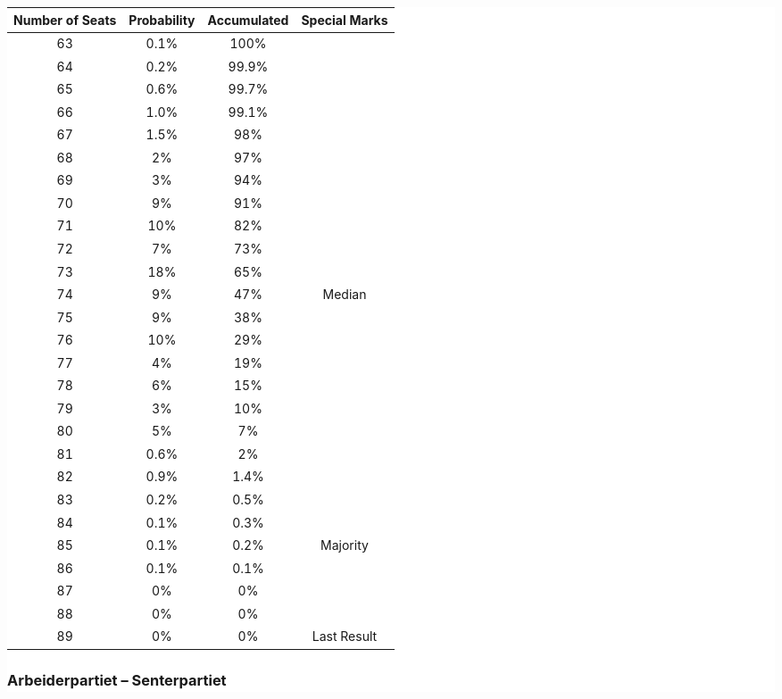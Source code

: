 | Number of Seats | Probability | Accumulated | Special Marks |
|:---------------:|:-----------:|:-----------:|:-------------:|
| 63 | 0.1% | 100% |  |
| 64 | 0.2% | 99.9% |  |
| 65 | 0.6% | 99.7% |  |
| 66 | 1.0% | 99.1% |  |
| 67 | 1.5% | 98% |  |
| 68 | 2% | 97% |  |
| 69 | 3% | 94% |  |
| 70 | 9% | 91% |  |
| 71 | 10% | 82% |  |
| 72 | 7% | 73% |  |
| 73 | 18% | 65% |  |
| 74 | 9% | 47% | Median |
| 75 | 9% | 38% |  |
| 76 | 10% | 29% |  |
| 77 | 4% | 19% |  |
| 78 | 6% | 15% |  |
| 79 | 3% | 10% |  |
| 80 | 5% | 7% |  |
| 81 | 0.6% | 2% |  |
| 82 | 0.9% | 1.4% |  |
| 83 | 0.2% | 0.5% |  |
| 84 | 0.1% | 0.3% |  |
| 85 | 0.1% | 0.2% | Majority |
| 86 | 0.1% | 0.1% |  |
| 87 | 0% | 0% |  |
| 88 | 0% | 0% |  |
| 89 | 0% | 0% | Last Result |

### Arbeiderpartiet – Senterpartiet
